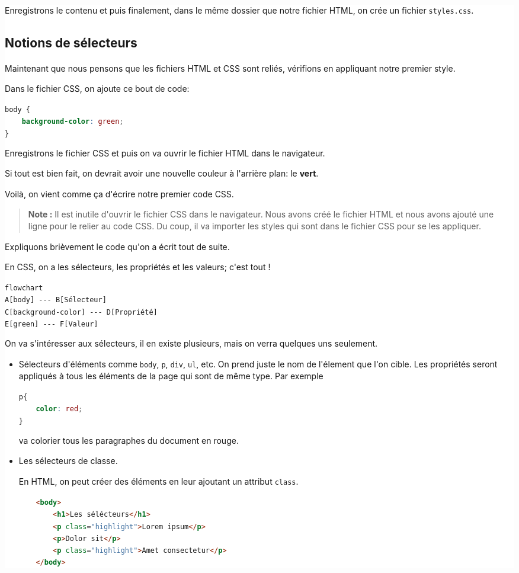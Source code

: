 Enregistrons le contenu et puis finalement, dans le même dossier que notre fichier HTML, on crée un fichier `styles.css`.

## Notions de sélecteurs
Maintenant que nous pensons que les fichiers HTML et CSS sont reliés, vérifions en appliquant notre premier style.

Dans le fichier CSS, on ajoute ce bout de code:

```css
body {
    background-color: green;
}
```

Enregistrons le fichier CSS et puis on va ouvrir le fichier HTML dans le navigateur.

Si tout est bien fait, on devrait avoir une nouvelle couleur à l'arrière plan: le **vert**.

Voilà, on vient comme ça d'écrire notre premier code CSS.

> **Note :** Il est inutile d'ouvrir le fichier CSS dans le navigateur. Nous avons créé le fichier HTML et nous avons ajouté une ligne pour le relier au code CSS. Du coup, il va importer les styles qui sont dans le fichier CSS pour se les appliquer.

Expliquons brièvement le code qu'on a écrit tout de suite.

En CSS, on a les sélecteurs, les propriétés et les valeurs; c'est tout !

```mermaid
flowchart
A[body] --- B[Sélecteur]
C[background-color] --- D[Propriété]
E[green] --- F[Valeur]
```

On va s'intéresser aux sélecteurs, il en existe plusieurs, mais on verra quelques uns seulement.

* Sélecteurs d'éléments comme `body`, `p`, `div`, `ul`, etc. On prend juste le nom de l'élement que l'on cible. Les propriétés seront appliqués à tous les éléments de la page qui sont de même type. Par exemple
    ```css
    p{
        color: red;
    }
    ```
    va colorier tous les paragraphes du document en rouge.

* Les sélecteurs de classe.

    En HTML, on peut créer des éléments en leur ajoutant un attribut `class`.
    ```html
        <body>
            <h1>Les sélécteurs</h1>
            <p class="highlight">Lorem ipsum</p>
            <p>Dolor sit</p>
            <p class="highlight">Amet consectetur</p>
        </body>
    ```
